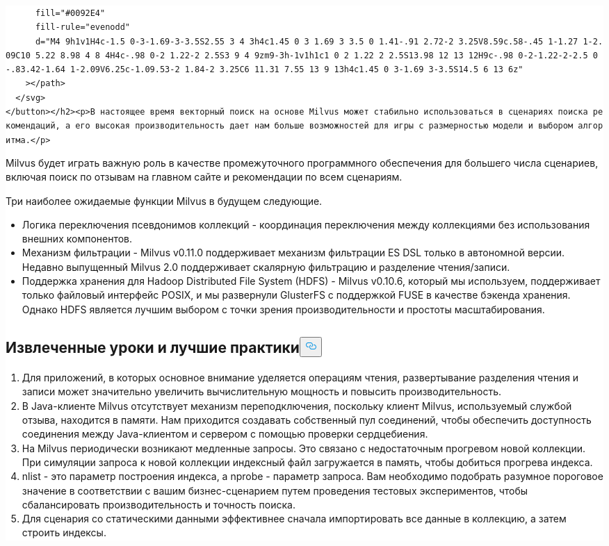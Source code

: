           fill="#0092E4"
          fill-rule="evenodd"
          d="M4 9h1v1H4c-1.5 0-3-1.69-3-3.5S2.55 3 4 3h4c1.45 0 3 1.69 3 3.5 0 1.41-.91 2.72-2 3.25V8.59c.58-.45 1-1.27 1-2.09C10 5.22 8.98 4 8 4H4c-.98 0-2 1.22-2 2.5S3 9 4 9zm9-3h-1v1h1c1 0 2 1.22 2 2.5S13.98 12 13 12H9c-.98 0-2-1.22-2-2.5 0-.83.42-1.64 1-2.09V6.25c-1.09.53-2 1.84-2 3.25C6 11.31 7.55 13 9 13h4c1.45 0 3-1.69 3-3.5S14.5 6 13 6z"
        ></path>
      </svg>
    </button></h2><p>В настоящее время векторный поиск на основе Milvus может стабильно использоваться в сценариях поиска рекомендаций, а его высокая производительность дает нам больше возможностей для игры с размерностью модели и выбором алгоритма.</p>
<p>Milvus будет играть важную роль в качестве промежуточного программного обеспечения для большего числа сценариев, включая поиск по отзывам на главном сайте и рекомендации по всем сценариям.</p>
<p>Три наиболее ожидаемые функции Milvus в будущем следующие.</p>
<ul>
<li>Логика переключения псевдонимов коллекций - координация переключения между коллекциями без использования внешних компонентов.</li>
<li>Механизм фильтрации - Milvus v0.11.0 поддерживает механизм фильтрации ES DSL только в автономной версии. Недавно выпущенный Milvus 2.0 поддерживает скалярную фильтрацию и разделение чтения/записи.</li>
<li>Поддержка хранения для Hadoop Distributed File System (HDFS) - Milvus v0.10.6, который мы используем, поддерживает только файловый интерфейс POSIX, и мы развернули GlusterFS с поддержкой FUSE в качестве бэкенда хранения. Однако HDFS является лучшим выбором с точки зрения производительности и простоты масштабирования.</li>
</ul>
<h2 id="Lessons-Learned-and-Best-Practices" class="common-anchor-header">Извлеченные уроки и лучшие практики<button data-href="#Lessons-Learned-and-Best-Practices" class="anchor-icon" translate="no">
      <svg translate="no"
        aria-hidden="true"
        focusable="false"
        height="20"
        version="1.1"
        viewBox="0 0 16 16"
        width="16"
      >
        <path
          fill="#0092E4"
          fill-rule="evenodd"
          d="M4 9h1v1H4c-1.5 0-3-1.69-3-3.5S2.55 3 4 3h4c1.45 0 3 1.69 3 3.5 0 1.41-.91 2.72-2 3.25V8.59c.58-.45 1-1.27 1-2.09C10 5.22 8.98 4 8 4H4c-.98 0-2 1.22-2 2.5S3 9 4 9zm9-3h-1v1h1c1 0 2 1.22 2 2.5S13.98 12 13 12H9c-.98 0-2-1.22-2-2.5 0-.83.42-1.64 1-2.09V6.25c-1.09.53-2 1.84-2 3.25C6 11.31 7.55 13 9 13h4c1.45 0 3-1.69 3-3.5S14.5 6 13 6z"
        ></path>
      </svg>
    </button></h2><ol>
<li>Для приложений, в которых основное внимание уделяется операциям чтения, развертывание разделения чтения и записи может значительно увеличить вычислительную мощность и повысить производительность.</li>
<li>В Java-клиенте Milvus отсутствует механизм переподключения, поскольку клиент Milvus, используемый службой отзыва, находится в памяти. Нам приходится создавать собственный пул соединений, чтобы обеспечить доступность соединения между Java-клиентом и сервером с помощью проверки сердцебиения.</li>
<li>На Milvus периодически возникают медленные запросы. Это связано с недостаточным прогревом новой коллекции. При симуляции запроса к новой коллекции индексный файл загружается в память, чтобы добиться прогрева индекса.</li>
<li>nlist - это параметр построения индекса, а nprobe - параметр запроса. Вам необходимо подобрать разумное пороговое значение в соответствии с вашим бизнес-сценарием путем проведения тестовых экспериментов, чтобы сбалансировать производительность и точность поиска.</li>
<li>Для сценария со статическими данными эффективнее сначала импортировать все данные в коллекцию, а затем строить индексы.</li>
</ol>
